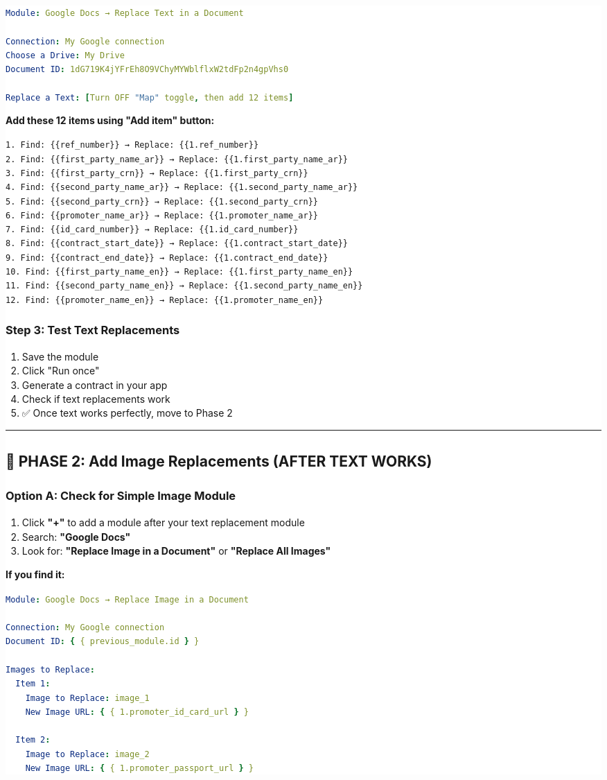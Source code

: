 ```yaml
Module: Google Docs → Replace Text in a Document

Connection: My Google connection
Choose a Drive: My Drive
Document ID: 1dG719K4jYFrEh8O9VChyMYWblflxW2tdFp2n4gpVhs0

Replace a Text: [Turn OFF "Map" toggle, then add 12 items]
```

**Add these 12 items using "Add item" button:**

```
1. Find: {{ref_number}} → Replace: {{1.ref_number}}
2. Find: {{first_party_name_ar}} → Replace: {{1.first_party_name_ar}}
3. Find: {{first_party_crn}} → Replace: {{1.first_party_crn}}
4. Find: {{second_party_name_ar}} → Replace: {{1.second_party_name_ar}}
5. Find: {{second_party_crn}} → Replace: {{1.second_party_crn}}
6. Find: {{promoter_name_ar}} → Replace: {{1.promoter_name_ar}}
7. Find: {{id_card_number}} → Replace: {{1.id_card_number}}
8. Find: {{contract_start_date}} → Replace: {{1.contract_start_date}}
9. Find: {{contract_end_date}} → Replace: {{1.contract_end_date}}
10. Find: {{first_party_name_en}} → Replace: {{1.first_party_name_en}}
11. Find: {{second_party_name_en}} → Replace: {{1.second_party_name_en}}
12. Find: {{promoter_name_en}} → Replace: {{1.promoter_name_en}}
```

### **Step 3: Test Text Replacements**

1. Save the module
2. Click "Run once"
3. Generate a contract in your app
4. Check if text replacements work
5. ✅ Once text works perfectly, move to Phase 2

---

## **🎯 PHASE 2: Add Image Replacements (AFTER TEXT WORKS)**

### **Option A: Check for Simple Image Module**

1. Click **"+"** to add a module after your text replacement module
2. Search: **"Google Docs"**
3. Look for: **"Replace Image in a Document"** or **"Replace All Images"**

**If you find it:**

```yaml
Module: Google Docs → Replace Image in a Document

Connection: My Google connection
Document ID: { { previous_module.id } }

Images to Replace:
  Item 1:
    Image to Replace: image_1
    New Image URL: { { 1.promoter_id_card_url } }

  Item 2:
    Image to Replace: image_2
    New Image URL: { { 1.promoter_passport_url } }
```
